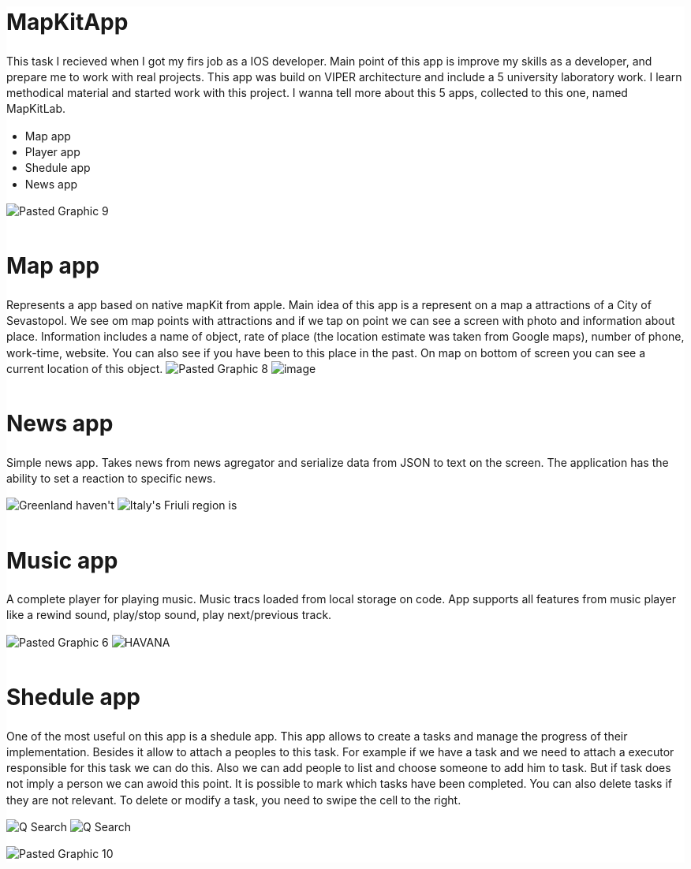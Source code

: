 # MapKitApp
This task I recieved when I got my firs job as a IOS developer. Main point of this app is improve my skills as a developer, and prepare me to work with real projects. This app was build on VIPER architecture and include a 5 university laboratory work. I learn methodical material and started work with this project. I wanna tell more about this 5 apps, collected to this one, named MapKitLab.
- Map app
- Player app
- Shedule app
- News app
 <img width="293" alt="Pasted Graphic 9" src="https://github.com/D1maSD/MapKitLab/assets/93784266/cf01a52a-3f3c-4bda-822c-a18cdb51a7fe">


# Map app 
Represents a app based on native mapKit from apple. Main idea of this app is a represent on a map a attractions of a City of Sevastopol. We see om map points with attractions and if we tap on point we can see a screen with photo and information about place. Information includes a name of object, rate of place (the location estimate was taken from Google maps), number of phone, work-time, website. You can also see if you have been to this place in the past. On map on bottom of screen you can see a current location of this object.
<img width="293" alt="Pasted Graphic 8" src="https://github.com/D1maSD/MapKitLab/assets/93784266/71a49e78-1f0b-41a3-9da1-9ceff54f0ac0"> <img width="293" alt="image" src="https://github.com/D1maSD/MapKitLab/assets/93784266/886b32f5-0020-478f-8ebd-f2baf400af65">

# News app
Simple news app. Takes news from news agregator and serialize data from JSON to text on the screen. The application has the ability to set a reaction to specific news.

<img width="293" alt="Greenland haven't" src="https://github.com/D1maSD/MapKitLab/assets/93784266/27d1f8f8-26f4-4891-9674-cb74021fc763"> 
<img width="293" alt="Italy's Friuli region is" src="https://github.com/D1maSD/MapKitLab/assets/93784266/2ecc2905-1228-4d61-adb5-772486d16a66">

# Music app
A complete player for playing music. Music tracs loaded from local storage on code. App supports all features from music player like a rewind sound, play/stop sound, play next/previous track.

<img width="293" alt="Pasted Graphic 6" src="https://github.com/D1maSD/MapKitLab/assets/93784266/52a56b29-3418-488d-9c69-c140c313383b"> <img width="293" alt="HAVANA" src="https://github.com/D1maSD/MapKitLab/assets/93784266/7cf738c3-181c-4cb6-a477-4671bd5f1692">

# Shedule app
One of the most useful on this app is a shedule app. This app allows to create a tasks and manage the progress of their implementation. Besides it allow to attach a peoples to this task. For example if we have a task and we need to attach a executor responsible for this task we can do this. Also we can add people to list and choose someone to add him to task. But if task does not imply a person we can awoid this point. It is possible to mark which tasks have been completed. You can also delete tasks if they are not relevant. To delete or modify a task, you need to swipe the cell to the right. 

<img width="293" alt="Q Search" src="https://github.com/D1maSD/MapKitLab/assets/93784266/20e4ff23-ca89-45c7-a9ee-f51ceb30e0dc"> <img width="293" alt="Q Search" src="https://github.com/D1maSD/MapKitLab/assets/93784266/b0f543cd-0398-4867-82ed-40105ee1b72f"> 

<img width="293" alt="Pasted Graphic 10" src="https://github.com/D1maSD/MapKitLab/assets/93784266/c54be293-41c5-44bd-b1b1-45ba589da536">









